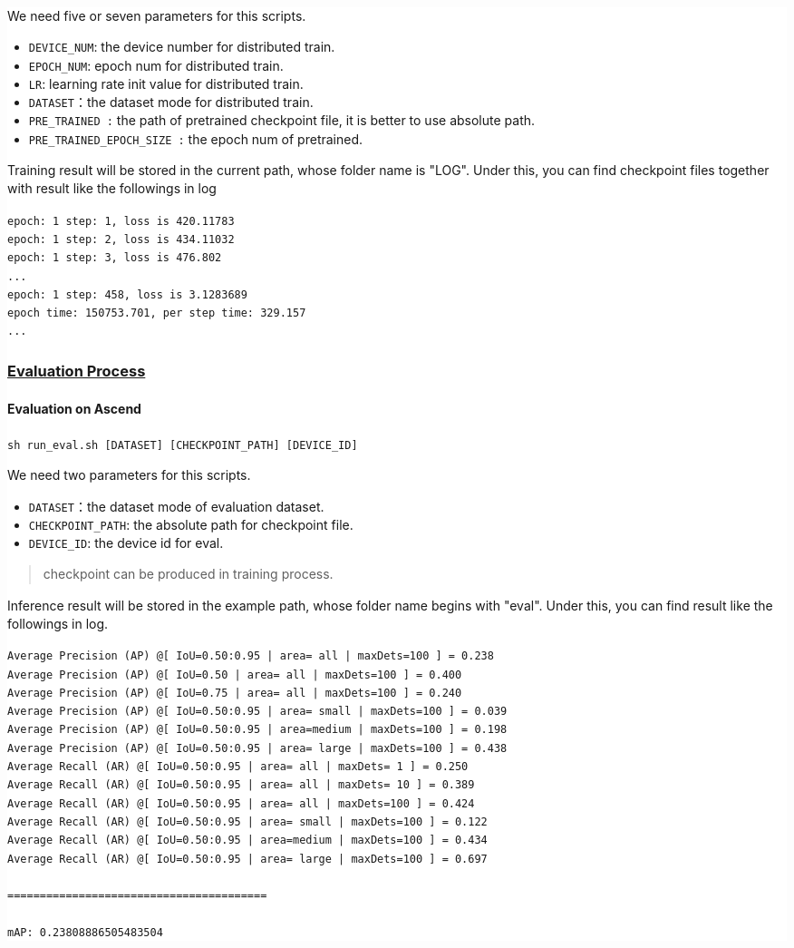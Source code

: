 We need five or seven parameters for this scripts.

- `DEVICE_NUM`: the device number for distributed train.
- `EPOCH_NUM`: epoch num for distributed train.
- `LR`: learning rate init value for distributed train.
- `DATASET`：the dataset mode for distributed train.
- `PRE_TRAINED :` the path of pretrained checkpoint file, it is better to use absolute path.
- `PRE_TRAINED_EPOCH_SIZE :` the epoch num of pretrained.

Training result will be stored in the current path, whose folder name is "LOG".  Under this, you can find checkpoint files together with result like the followings in log

```shell
epoch: 1 step: 1, loss is 420.11783
epoch: 1 step: 2, loss is 434.11032
epoch: 1 step: 3, loss is 476.802
...
epoch: 1 step: 458, loss is 3.1283689
epoch time: 150753.701, per step time: 329.157
...

```

### [Evaluation Process](#contents)

#### Evaluation on Ascend

```shell
sh run_eval.sh [DATASET] [CHECKPOINT_PATH] [DEVICE_ID]
```

We need two parameters for this scripts.

- `DATASET`：the dataset mode of evaluation dataset.
- `CHECKPOINT_PATH`: the absolute path for checkpoint file.
- `DEVICE_ID`: the device id for eval.

> checkpoint can be produced in training process.

Inference result will be stored in the example path, whose folder name begins with "eval". Under this, you can find result like the followings in log.

```shell
Average Precision (AP) @[ IoU=0.50:0.95 | area= all | maxDets=100 ] = 0.238
Average Precision (AP) @[ IoU=0.50 | area= all | maxDets=100 ] = 0.400
Average Precision (AP) @[ IoU=0.75 | area= all | maxDets=100 ] = 0.240
Average Precision (AP) @[ IoU=0.50:0.95 | area= small | maxDets=100 ] = 0.039
Average Precision (AP) @[ IoU=0.50:0.95 | area=medium | maxDets=100 ] = 0.198
Average Precision (AP) @[ IoU=0.50:0.95 | area= large | maxDets=100 ] = 0.438
Average Recall (AR) @[ IoU=0.50:0.95 | area= all | maxDets= 1 ] = 0.250
Average Recall (AR) @[ IoU=0.50:0.95 | area= all | maxDets= 10 ] = 0.389
Average Recall (AR) @[ IoU=0.50:0.95 | area= all | maxDets=100 ] = 0.424
Average Recall (AR) @[ IoU=0.50:0.95 | area= small | maxDets=100 ] = 0.122
Average Recall (AR) @[ IoU=0.50:0.95 | area=medium | maxDets=100 ] = 0.434
Average Recall (AR) @[ IoU=0.50:0.95 | area= large | maxDets=100 ] = 0.697

========================================

mAP: 0.23808886505483504
```
